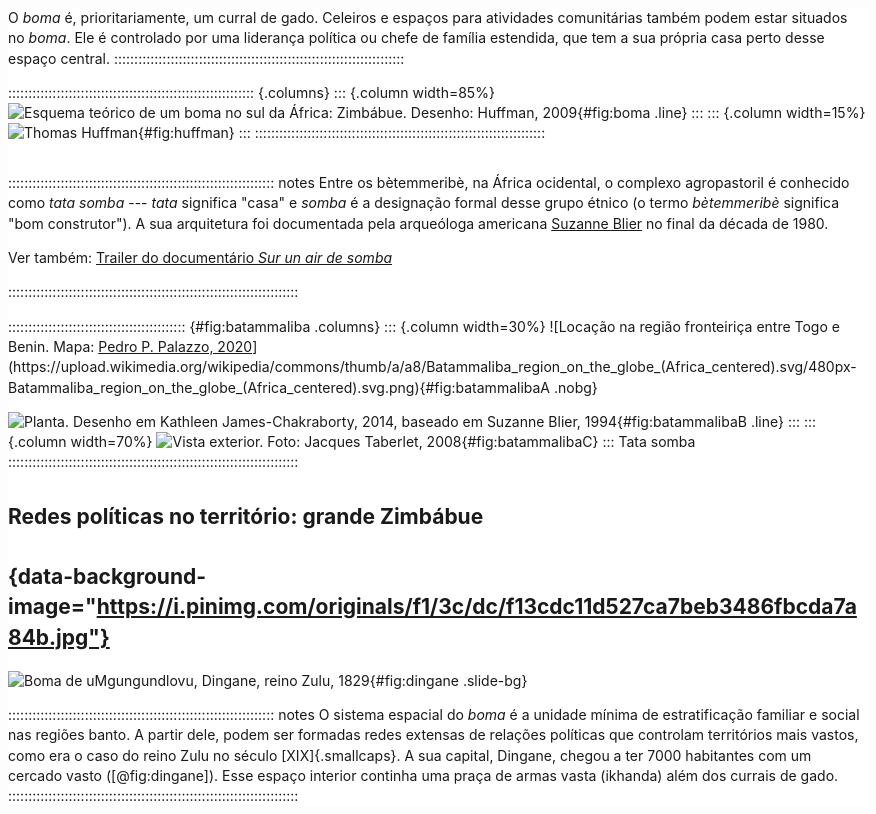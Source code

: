 O *boma* é, prioritariamente, um curral de gado. Celeiros e espaços para
atividades comunitárias também podem estar situados no *boma*. Ele é
controlado por uma liderança política ou chefe de família estendida, que
tem a sua própria casa perto desse espaço central.
::::::::::::::::::::::::::::::::::::::::::::::::::::::::::::::::::::::::

::::::::::::::::::::::::::::::::::::::::::::::::::::::::::::: {.columns}
::: {.column width=85%}
![Esquema teórico de um *boma* no sul da África: Zimbábue. Desenho: [Huffman, 2009](http://www.sciencedirect.com/science/article/pii/S0278416508000585)](https://i.pinimg.com/originals/37/06/db/3706dbf46c6d25e8758b078fe757f513.jpg){#fig:boma .line} 
:::
::: {.column width=15%}
![Thomas Huffman](https://i1.rgstatic.net/ii/profile.image/337996172808194-1457595975447_Q512/Thomas_Huffman2.jpg){#fig:huffman}
:::
::::::::::::::::::::::::::::::::::::::::::::::::::::::::::::::::::::::::

##

:::::::::::::::::::::::::::::::::::::::::::::::::::::::::::::::::: notes
Entre os bètemmeribè, na África ocidental, o complexo agropastoril é
conhecido como *tata somba* --- *tata* significa "casa" e *somba* é a
designação formal desse grupo étnico (o termo *bètemmeribè* significa
"bom construtor"). A sua arquitetura foi documentada pela arqueóloga
americana [Suzanne Blier][] no final da década de 1980.

Ver também:
[Trailer do documentário *Sur un air de somba*](https://vimeo.com/25226651)

[Suzanne Blier]: https://en.wikipedia.org/wiki/Suzanne_Blier
::::::::::::::::::::::::::::::::::::::::::::::::::::::::::::::::::::::::

:::::::::::::::::::::::::::::::::::::::::::: {#fig:batammaliba .columns}
::: {.column width=30%}
![Locação na região fronteiriça entre Togo e Benin. Mapa: [Pedro P. Palazzo, 2020](https://commons.wikimedia.org/wiki/File:Batammaliba_region_on_the_globe_(Africa_centered).svg)](https://upload.wikimedia.org/wikipedia/commons/thumb/a/a8/Batammaliba_region_on_the_globe_(Africa_centered).svg/480px-Batammaliba_region_on_the_globe_(Africa_centered).svg.png){#fig:batammalibaA .nobg}

![Planta. Desenho em Kathleen James-Chakraborty, 2014, baseado em Suzanne Blier, 1994](https://i.pinimg.com/originals/55/47/76/5547769998d329a362f4ca743da07dd1.png){#fig:batammalibaB .line}
:::
::: {.column width=70%}
![Vista exterior. Foto: [Jacques Taberlet, 2008](https://commons.wikimedia.org/wiki/File:Koussoukoingou2.jpg)](https://upload.wikimedia.org/wikipedia/commons/thumb/3/30/Koussoukoingou2.jpg/1024px-Koussoukoingou2.jpg){#fig:batammalibaC}
:::
Tata somba
::::::::::::::::::::::::::::::::::::::::::::::::::::::::::::::::::::::::

## Redes políticas no território: grande Zimbábue ##

## {data-background-image="https://i.pinimg.com/originals/f1/3c/dc/f13cdc11d527ca7beb3486fbcda7a84b.jpg"}

![Boma de uMgungundlovu, Dingane, reino Zulu, 1829](https://i.pinimg.com/originals/f1/3c/dc/f13cdc11d527ca7beb3486fbcda7a84b.jpg){#fig:dingane .slide-bg}

:::::::::::::::::::::::::::::::::::::::::::::::::::::::::::::::::: notes
O sistema espacial do *boma* é a unidade mínima de estratificação
familiar e social nas regiões banto. A partir dele, podem ser formadas
redes extensas de relações políticas que controlam territórios mais
vastos, como era o caso do reino Zulu no século [XIX]{.smallcaps}. A sua
capital, Dingane, chegou a ter 7000 habitantes com um cercado vasto
([@fig:dingane]). Esse espaço interior continha uma praça de armas vasta
(ikhanda) além dos currais de gado.
::::::::::::::::::::::::::::::::::::::::::::::::::::::::::::::::::::::::
